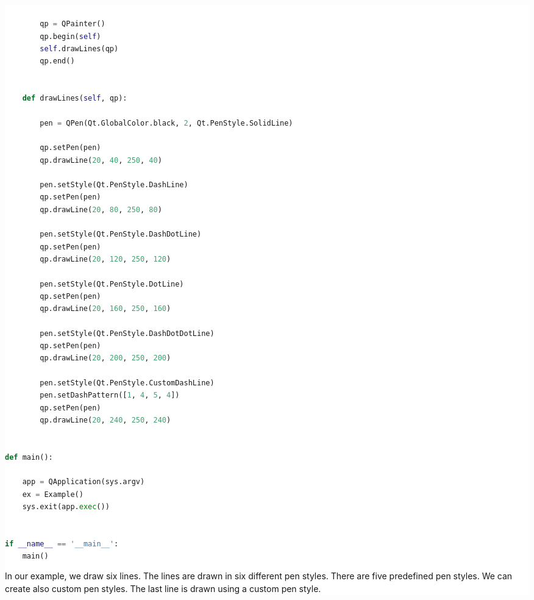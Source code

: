 ``` python

        qp = QPainter()
        qp.begin(self)
        self.drawLines(qp)
        qp.end()


    def drawLines(self, qp):

        pen = QPen(Qt.GlobalColor.black, 2, Qt.PenStyle.SolidLine)

        qp.setPen(pen)
        qp.drawLine(20, 40, 250, 40)

        pen.setStyle(Qt.PenStyle.DashLine)
        qp.setPen(pen)
        qp.drawLine(20, 80, 250, 80)

        pen.setStyle(Qt.PenStyle.DashDotLine)
        qp.setPen(pen)
        qp.drawLine(20, 120, 250, 120)

        pen.setStyle(Qt.PenStyle.DotLine)
        qp.setPen(pen)
        qp.drawLine(20, 160, 250, 160)

        pen.setStyle(Qt.PenStyle.DashDotDotLine)
        qp.setPen(pen)
        qp.drawLine(20, 200, 250, 200)

        pen.setStyle(Qt.PenStyle.CustomDashLine)
        pen.setDashPattern([1, 4, 5, 4])
        qp.setPen(pen)
        qp.drawLine(20, 240, 250, 240)


def main():
    
    app = QApplication(sys.argv)
    ex = Example()
    sys.exit(app.exec())


if __name__ == '__main__':
    main()
```

In our example, we draw six lines. The lines are drawn in six different pen styles. There are five predefined pen styles. We can create also custom pen styles. The last line is drawn using a custom pen style.
